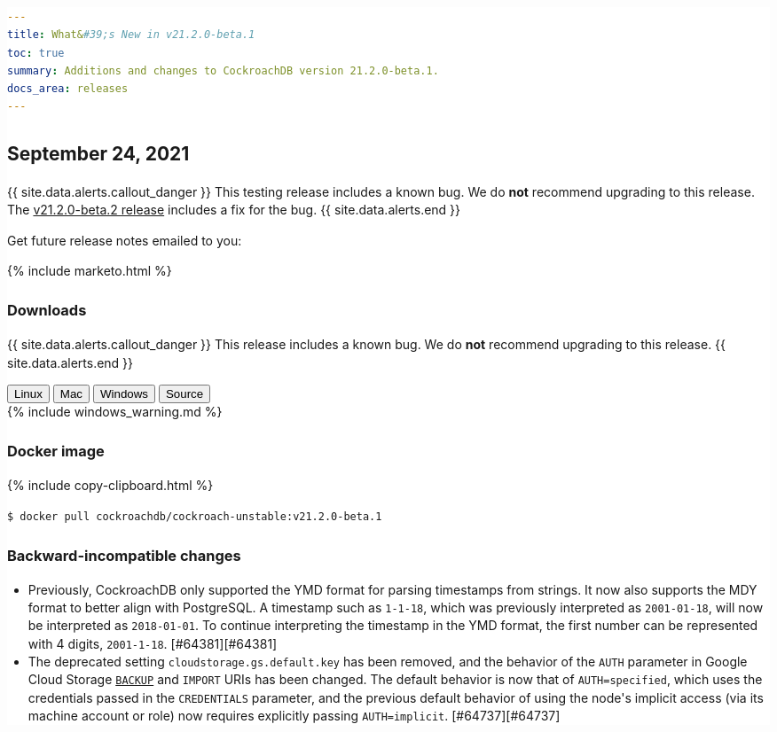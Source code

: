 ```yaml
---
title: What&#39;s New in v21.2.0-beta.1
toc: true
summary: Additions and changes to CockroachDB version 21.2.0-beta.1.
docs_area: releases 
---
```


## September 24, 2021

{{ site.data.alerts.callout_danger }}
This testing release includes a known bug. We do **not** recommend upgrading to this release. The [v21.2.0-beta.2 release](v21.2.0-beta.2.html) includes a fix for the bug.
{{ site.data.alerts.end }}

Get future release notes emailed to you:

{%  include marketo.html %}

### Downloads

{{ site.data.alerts.callout_danger }}
This release includes a known bug. We do **not** recommend upgrading to this release.
{{ site.data.alerts.end }}

<div id="os-tabs" class="filters clearfix">
    <a href="https://binaries.cockroachdb.com/cockroach-v21.2.0-beta.1.linux-amd64.tgz"><button id="linux" class="filter-button" data-scope="linux" data-eventcategory="linux-binary-release-notes">Linux</button></a>
    <a href="https://binaries.cockroachdb.com/cockroach-v21.2.0-beta.1.darwin-10.9-amd64.tgz"><button id="mac" class="filter-button" data-scope="mac" data-eventcategory="mac-binary-release-notes">Mac</button></a>
    <a href="https://binaries.cockroachdb.com/cockroach-v21.2.0-beta.1.windows-6.2-amd64.zip"><button id="windows" class="filter-button" data-scope="windows" data-eventcategory="windows-binary-release-notes">Windows</button></a>
    <a href="https://binaries.cockroachdb.com/cockroach-v21.2.0-beta.1.src.tgz"><button id="source" class="filter-button" data-scope="source" data-eventcategory="source-release-notes">Source</button></a>
</div>

<section class="filter-content" data-scope="windows">
{%  include windows_warning.md %}
</section>

### Docker image

{%  include copy-clipboard.html %}
~~~shell
$ docker pull cockroachdb/cockroach-unstable:v21.2.0-beta.1
~~~

### Backward-incompatible changes

- Previously, CockroachDB only supported the YMD format for parsing timestamps from strings. It now also supports the MDY format to better align with PostgreSQL. A timestamp such as `1-1-18`, which was previously interpreted as `2001-01-18`, will now be interpreted as `2018-01-01`. To continue interpreting the timestamp in the YMD format, the first number can be represented with 4 digits, `2001-1-18`. [#64381][#64381]
- The deprecated setting `cloudstorage.gs.default.key` has been removed, and the behavior of the `AUTH` parameter in Google Cloud Storage [`BACKUP`](../v21.2/backup.html) and `IMPORT` URIs has been changed. The default behavior is now that of `AUTH=specified`, which uses the credentials passed in the `CREDENTIALS` parameter, and the previous default behavior of using the node's implicit access (via its machine account or role) now requires explicitly passing `AUTH=implicit`. [#64737][#64737]